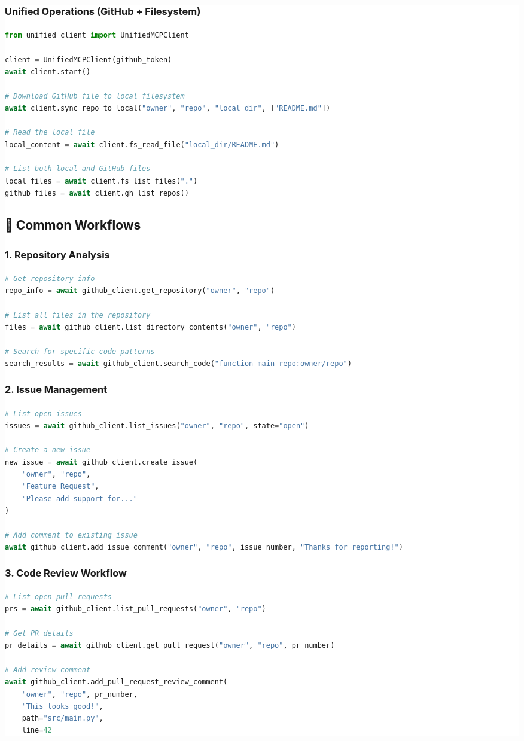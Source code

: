 ### Unified Operations (GitHub + Filesystem)

```python
from unified_client import UnifiedMCPClient

client = UnifiedMCPClient(github_token)
await client.start()

# Download GitHub file to local filesystem
await client.sync_repo_to_local("owner", "repo", "local_dir", ["README.md"])

# Read the local file
local_content = await client.fs_read_file("local_dir/README.md")

# List both local and GitHub files
local_files = await client.fs_list_files(".")
github_files = await client.gh_list_repos()
```

## 🔄 Common Workflows

### 1. Repository Analysis
```python
# Get repository info
repo_info = await github_client.get_repository("owner", "repo")

# List all files in the repository
files = await github_client.list_directory_contents("owner", "repo")

# Search for specific code patterns
search_results = await github_client.search_code("function main repo:owner/repo")
```

### 2. Issue Management
```python
# List open issues
issues = await github_client.list_issues("owner", "repo", state="open")

# Create a new issue
new_issue = await github_client.create_issue(
    "owner", "repo", 
    "Feature Request", 
    "Please add support for..."
)

# Add comment to existing issue
await github_client.add_issue_comment("owner", "repo", issue_number, "Thanks for reporting!")
```

### 3. Code Review Workflow
```python
# List open pull requests
prs = await github_client.list_pull_requests("owner", "repo")

# Get PR details
pr_details = await github_client.get_pull_request("owner", "repo", pr_number)

# Add review comment
await github_client.add_pull_request_review_comment(
    "owner", "repo", pr_number, 
    "This looks good!", 
    path="src/main.py", 
    line=42
```